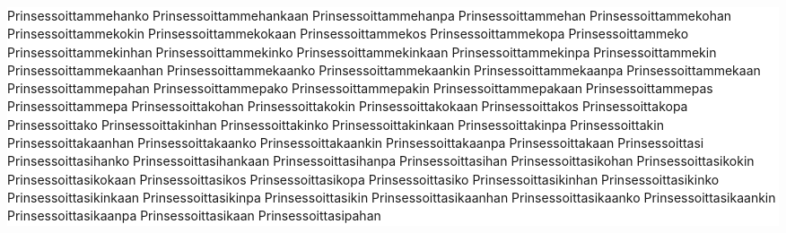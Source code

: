 Prinsessoittammehanko
Prinsessoittammehankaan
Prinsessoittammehanpa
Prinsessoittammehan
Prinsessoittammekohan
Prinsessoittammekokin
Prinsessoittammekokaan
Prinsessoittammekos
Prinsessoittammekopa
Prinsessoittammeko
Prinsessoittammekinhan
Prinsessoittammekinko
Prinsessoittammekinkaan
Prinsessoittammekinpa
Prinsessoittammekin
Prinsessoittammekaanhan
Prinsessoittammekaanko
Prinsessoittammekaankin
Prinsessoittammekaanpa
Prinsessoittammekaan
Prinsessoittammepahan
Prinsessoittammepako
Prinsessoittammepakin
Prinsessoittammepakaan
Prinsessoittammepas
Prinsessoittammepa
Prinsessoittakohan
Prinsessoittakokin
Prinsessoittakokaan
Prinsessoittakos
Prinsessoittakopa
Prinsessoittako
Prinsessoittakinhan
Prinsessoittakinko
Prinsessoittakinkaan
Prinsessoittakinpa
Prinsessoittakin
Prinsessoittakaanhan
Prinsessoittakaanko
Prinsessoittakaankin
Prinsessoittakaanpa
Prinsessoittakaan
Prinsessoittasi
Prinsessoittasihanko
Prinsessoittasihankaan
Prinsessoittasihanpa
Prinsessoittasihan
Prinsessoittasikohan
Prinsessoittasikokin
Prinsessoittasikokaan
Prinsessoittasikos
Prinsessoittasikopa
Prinsessoittasiko
Prinsessoittasikinhan
Prinsessoittasikinko
Prinsessoittasikinkaan
Prinsessoittasikinpa
Prinsessoittasikin
Prinsessoittasikaanhan
Prinsessoittasikaanko
Prinsessoittasikaankin
Prinsessoittasikaanpa
Prinsessoittasikaan
Prinsessoittasipahan